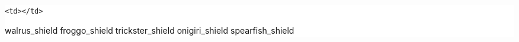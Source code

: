     <td></td>
  </tr>
  <tr>
    <td class="leftText">walrus_shield</td>
    <td></td>
    <td></td>
    <td></td>
    <td></td>
    <td></td>
    <td></td>
    <td></td>
    <td></td>
    <td></td>
    <td></td>
  </tr>
  <tr>
    <td class="leftText">froggo_shield</td>
    <td></td>
    <td></td>
    <td></td>
    <td></td>
    <td></td>
    <td></td>
    <td></td>
    <td></td>
    <td></td>
    <td></td>
  </tr>
  <tr>
    <td class="leftText">trickster_shield</td>
    <td></td>
    <td></td>
    <td></td>
    <td></td>
    <td></td>
    <td></td>
    <td></td>
    <td></td>
    <td></td>
    <td></td>
  </tr>
  <tr>
    <td class="leftText">onigiri_shield</td>
    <td></td>
    <td></td>
    <td></td>
    <td></td>
    <td></td>
    <td></td>
    <td></td>
    <td></td>
    <td></td>
    <td></td>
  </tr>
  <tr>
    <td class="leftText">spearfish_shield</td>
    <td></td>
    <td></td>
    <td></td>
    <td></td>
    <td></td>
    <td></td>
    <td></td>
    <td></td>